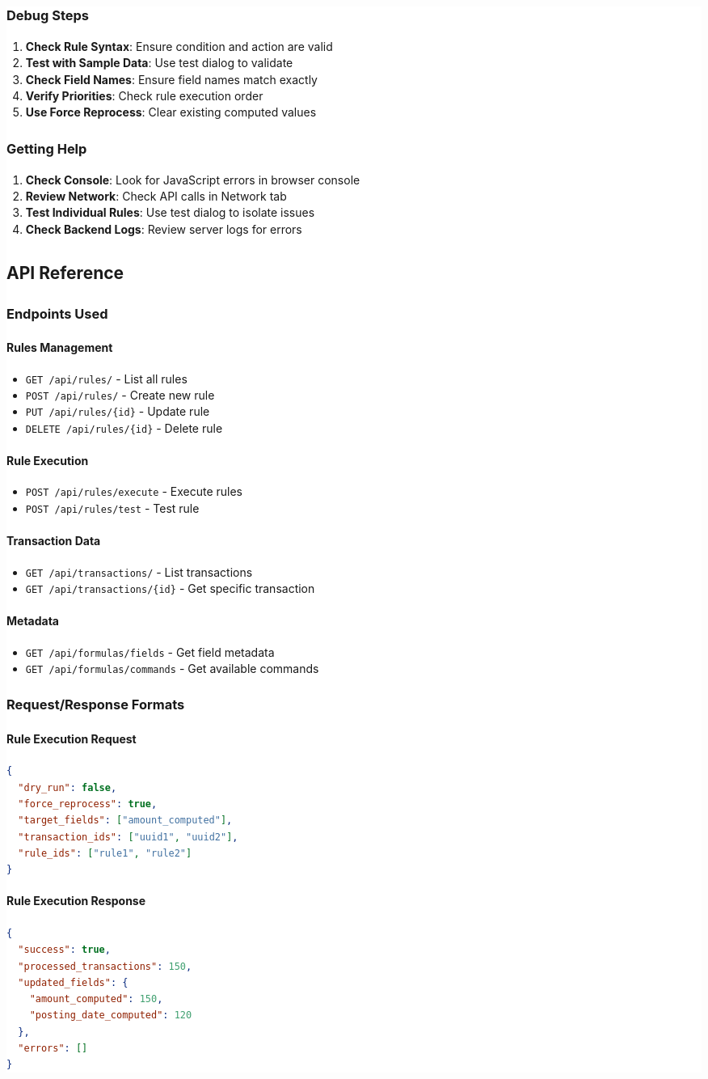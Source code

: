 ### Debug Steps

1. **Check Rule Syntax**: Ensure condition and action are valid
2. **Test with Sample Data**: Use test dialog to validate
3. **Check Field Names**: Ensure field names match exactly
4. **Verify Priorities**: Check rule execution order
5. **Use Force Reprocess**: Clear existing computed values

### Getting Help

1. **Check Console**: Look for JavaScript errors in browser console
2. **Review Network**: Check API calls in Network tab
3. **Test Individual Rules**: Use test dialog to isolate issues
4. **Check Backend Logs**: Review server logs for errors

## API Reference

### Endpoints Used

#### Rules Management
- `GET /api/rules/` - List all rules
- `POST /api/rules/` - Create new rule
- `PUT /api/rules/{id}` - Update rule
- `DELETE /api/rules/{id}` - Delete rule

#### Rule Execution
- `POST /api/rules/execute` - Execute rules
- `POST /api/rules/test` - Test rule

#### Transaction Data
- `GET /api/transactions/` - List transactions
- `GET /api/transactions/{id}` - Get specific transaction

#### Metadata
- `GET /api/formulas/fields` - Get field metadata
- `GET /api/formulas/commands` - Get available commands

### Request/Response Formats

#### Rule Execution Request
```json
{
  "dry_run": false,
  "force_reprocess": true,
  "target_fields": ["amount_computed"],
  "transaction_ids": ["uuid1", "uuid2"],
  "rule_ids": ["rule1", "rule2"]
}
```

#### Rule Execution Response
```json
{
  "success": true,
  "processed_transactions": 150,
  "updated_fields": {
    "amount_computed": 150,
    "posting_date_computed": 120
  },
  "errors": []
}
```
